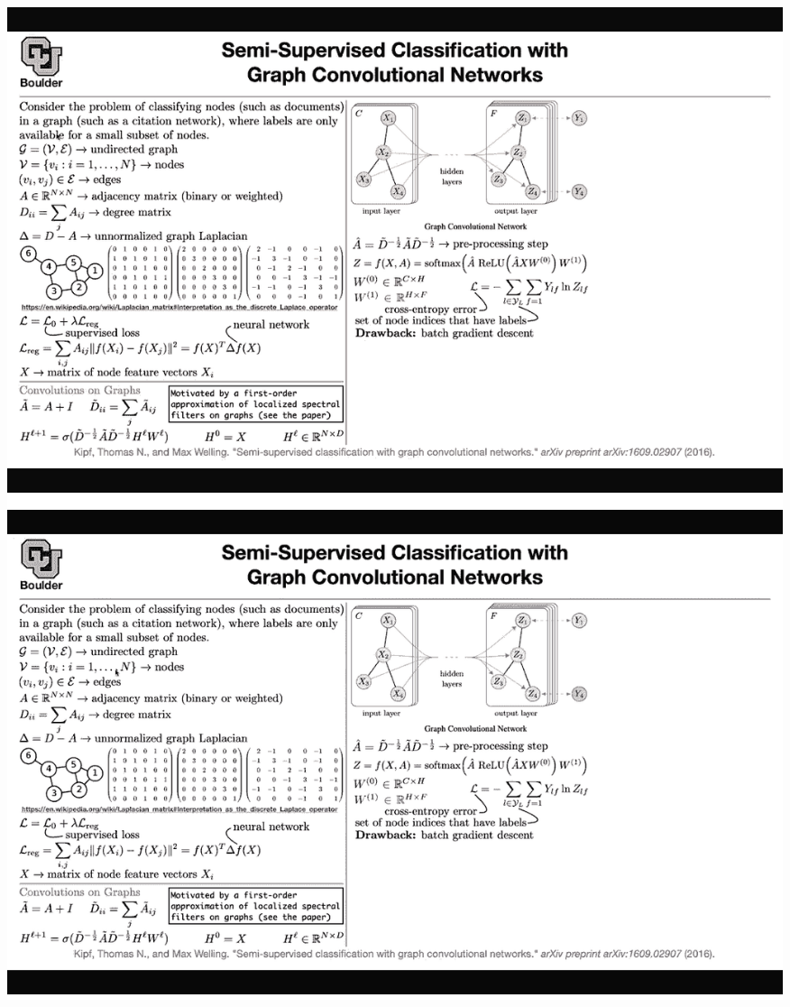 ![](img/5027d630fe054ae5a51234566773a24a_159.png)

![](img/5027d630fe054ae5a51234566773a24a_160.png)
